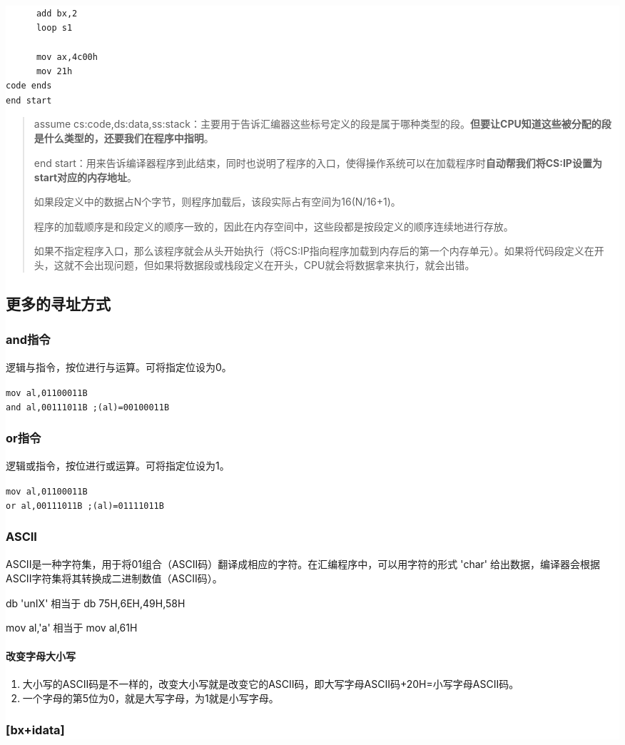```assembly
      add bx,2
      loop s1
      
	  mov ax,4c00h
	  mov 21h
code ends
end start
```

> assume cs:code,ds:data,ss:stack：主要用于告诉汇编器这些标号定义的段是属于哪种类型的段。**但要让CPU知道这些被分配的段是什么类型的，还要我们在程序中指明**。
>
> end start：用来告诉编译器程序到此结束，同时也说明了程序的入口，使得操作系统可以在加载程序时**自动帮我们将CS:IP设置为start对应的内存地址**。
>
> 如果段定义中的数据占N个字节，则程序加载后，该段实际占有空间为16(N/16+1)。
>
> 程序的加载顺序是和段定义的顺序一致的，因此在内存空间中，这些段都是按段定义的顺序连续地进行存放。
>
> 如果不指定程序入口，那么该程序就会从头开始执行（将CS:IP指向程序加载到内存后的第一个内存单元）。如果将代码段定义在开头，这就不会出现问题，但如果将数据段或栈段定义在开头，CPU就会将数据拿来执行，就会出错。

## 更多的寻址方式

### and指令

逻辑与指令，按位进行与运算。可将指定位设为0。

```assembly
mov al,01100011B
and al,00111011B ;(al)=00100011B
```

### or指令

逻辑或指令，按位进行或运算。可将指定位设为1。

```assembly
mov al,01100011B
or al,00111011B ;(al)=01111011B
```

### ASCII

ASCII是一种字符集，用于将01组合（ASCII码）翻译成相应的字符。在汇编程序中，可以用字符的形式 'char' 给出数据，编译器会根据ASCII字符集将其转换成二进制数值（ASCII码）。

db 'unIX' 相当于 db 75H,6EH,49H,58H

mov al,'a' 相当于 mov al,61H

#### 改变字母大小写

1. 大小写的ASCII码是不一样的，改变大小写就是改变它的ASCII码，即大写字母ASCII码+20H=小写字母ASCII码。
2. 一个字母的第5位为0，就是大写字母，为1就是小写字母。

### [bx+idata]
